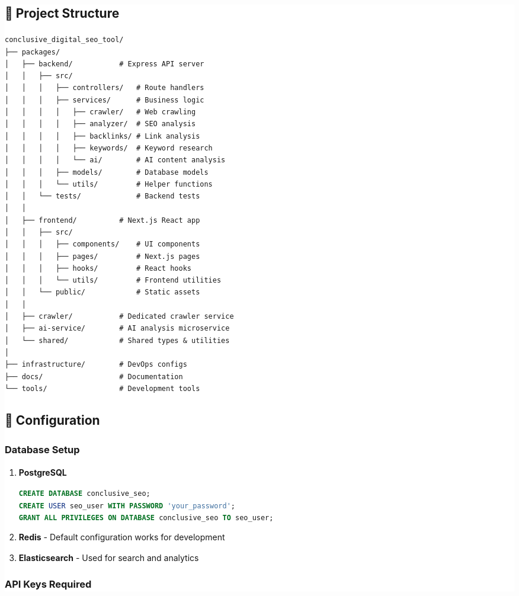 ## 📁 Project Structure

```
conclusive_digital_seo_tool/
├── packages/
│   ├── backend/           # Express API server
│   │   ├── src/
│   │   │   ├── controllers/   # Route handlers
│   │   │   ├── services/      # Business logic
│   │   │   │   ├── crawler/   # Web crawling
│   │   │   │   ├── analyzer/  # SEO analysis
│   │   │   │   ├── backlinks/ # Link analysis
│   │   │   │   ├── keywords/  # Keyword research
│   │   │   │   └── ai/        # AI content analysis
│   │   │   ├── models/        # Database models
│   │   │   └── utils/         # Helper functions
│   │   └── tests/             # Backend tests
│   │
│   ├── frontend/          # Next.js React app
│   │   ├── src/
│   │   │   ├── components/    # UI components
│   │   │   ├── pages/         # Next.js pages
│   │   │   ├── hooks/         # React hooks
│   │   │   └── utils/         # Frontend utilities
│   │   └── public/            # Static assets
│   │
│   ├── crawler/           # Dedicated crawler service
│   ├── ai-service/        # AI analysis microservice
│   └── shared/            # Shared types & utilities
│
├── infrastructure/        # DevOps configs
├── docs/                  # Documentation
└── tools/                 # Development tools
```

## 🔧 Configuration

### Database Setup

1. **PostgreSQL**
   ```sql
   CREATE DATABASE conclusive_seo;
   CREATE USER seo_user WITH PASSWORD 'your_password';
   GRANT ALL PRIVILEGES ON DATABASE conclusive_seo TO seo_user;
   ```

2. **Redis** - Default configuration works for development

3. **Elasticsearch** - Used for search and analytics

### API Keys Required
